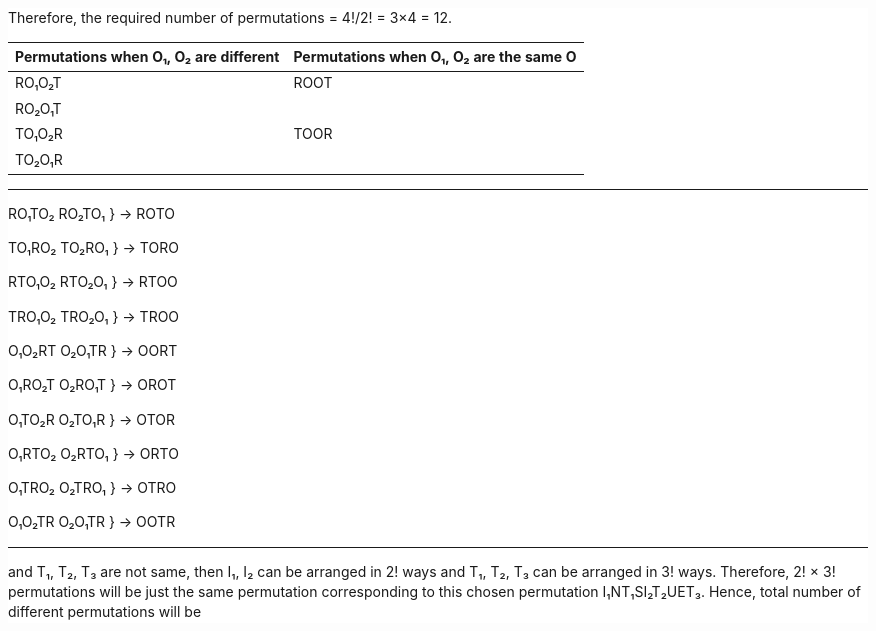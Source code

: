 Therefore, the required number of permutations = 4!/2! = 3×4 = 12.

| Permutations when O₁, O₂ are different | Permutations when O₁, O₂ are the same O |
|----------------------------------------|------------------------------------------|
| RO₁O₂T                                 | ROOT                                     |
| RO₂O₁T                                 |  |
| TO₁O₂R                                 | TOOR                                     |
| TO₂O₁R                                 |  |
---
RO₁TO₂
RO₂TO₁
} → ROTO

TO₁RO₂
TO₂RO₁
} → TORO

RTO₁O₂
RTO₂O₁
} → RTOO

TRO₁O₂
TRO₂O₁
} → TROO

O₁O₂RT
O₂O₁TR
} → OORT

O₁RO₂T
O₂RO₁T
} → OROT

O₁TO₂R
O₂TO₁R
} → OTOR

O₁RTO₂
O₂RTO₁
} → ORTO

O₁TRO₂
O₂TRO₁
} → OTRO

O₁O₂TR
O₂O₁TR
} → OOTR

---
and T₁, T₂, T₃ are not same, then I₁, I₂ can be arranged in 2! ways and T₁, T₂, T₃ can be arranged in 3! ways. Therefore, 2! × 3! permutations will be just the same permutation corresponding to this chosen permutation I₁NT₁SI₂T₂UET₃. Hence, total number of different permutations will be 
